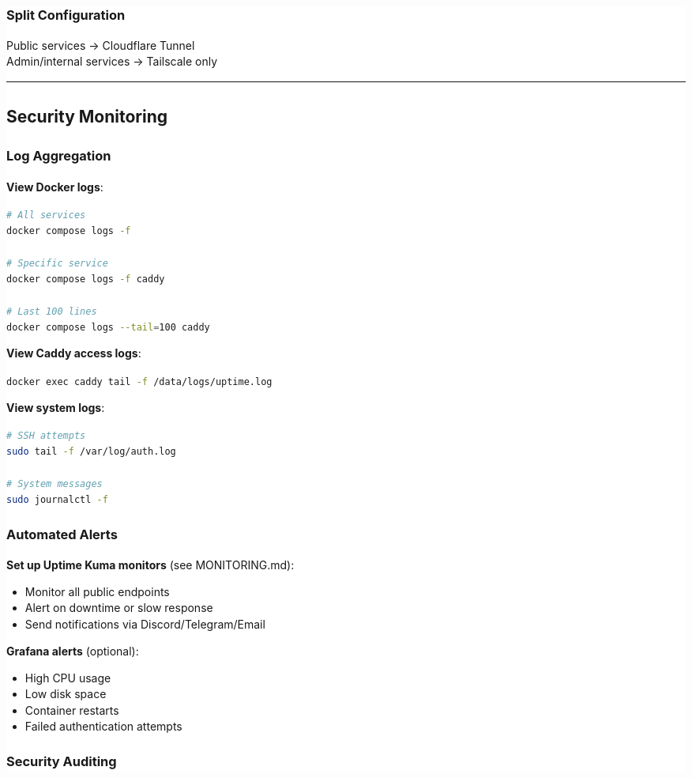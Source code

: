### Split Configuration

Public services → Cloudflare Tunnel  
Admin/internal services → Tailscale only

---

## Security Monitoring

### Log Aggregation

**View Docker logs**:

```bash
# All services
docker compose logs -f

# Specific service
docker compose logs -f caddy

# Last 100 lines
docker compose logs --tail=100 caddy
```

**View Caddy access logs**:

```bash
docker exec caddy tail -f /data/logs/uptime.log
```

**View system logs**:

```bash
# SSH attempts
sudo tail -f /var/log/auth.log

# System messages
sudo journalctl -f
```

### Automated Alerts

**Set up Uptime Kuma monitors** (see MONITORING.md):
- Monitor all public endpoints
- Alert on downtime or slow response
- Send notifications via Discord/Telegram/Email

**Grafana alerts** (optional):
- High CPU usage
- Low disk space
- Container restarts
- Failed authentication attempts

### Security Auditing
